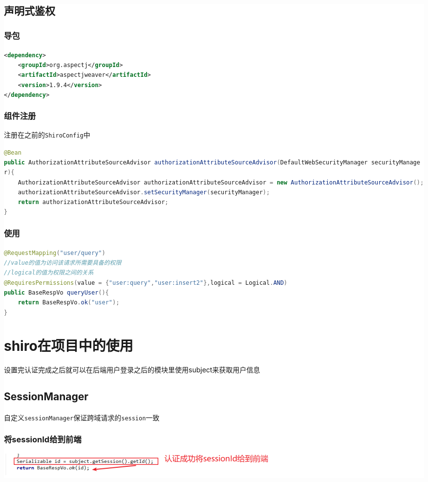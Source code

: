 ## 声明式鉴权

### 导包

```xml
<dependency>    
    <groupId>org.aspectj</groupId>    
    <artifactId>aspectjweaver</artifactId>    
    <version>1.9.4</version>
</dependency>
```

### 组件注册

注册在之前的`ShiroConfig`中

```java
@Bean
public AuthorizationAttributeSourceAdvisor authorizationAttributeSourceAdvisor(DefaultWebSecurityManager securityManager){
    AuthorizationAttributeSourceAdvisor authorizationAttributeSourceAdvisor = new AuthorizationAttributeSourceAdvisor();
    authorizationAttributeSourceAdvisor.setSecurityManager(securityManager);
    return authorizationAttributeSourceAdvisor;
}
```

### 使用

```java
@RequestMapping("user/query")
//value的值为访问该请求所需要具备的权限
//logical的值为权限之间的关系
@RequiresPermissions(value = {"user:query","user:insert2"},logical = Logical.AND)
public BaseRespVo queryUser(){
    return BaseRespVo.ok("user");
}
```

# shiro在项目中的使用

设置完认证完成之后就可以在后端用户登录之后的模块里使用subject来获取用户信息

## SessionManager

自定义`sessionManager`保证跨域请求的`session`一致

### 将sessionId给到前端

![image-20191124202822809](shiro.assets/image-20191124202822809.png)

